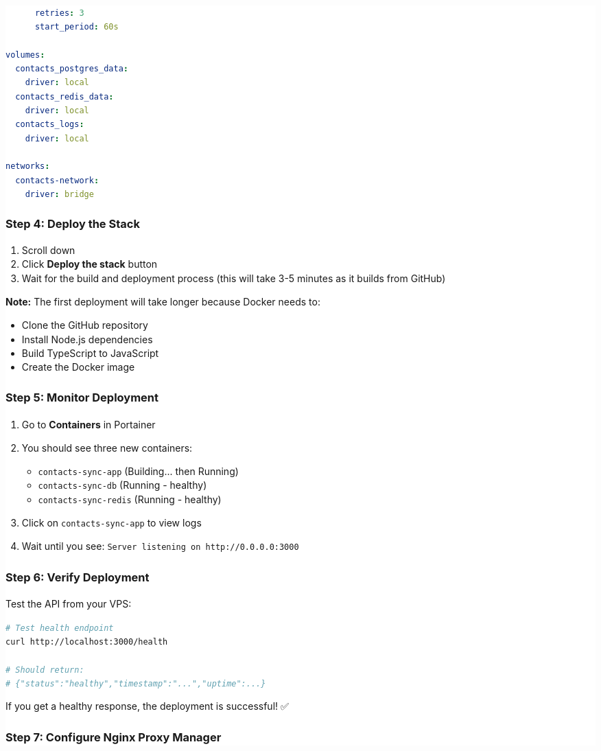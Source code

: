 ```yaml
      retries: 3
      start_period: 60s

volumes:
  contacts_postgres_data:
    driver: local
  contacts_redis_data:
    driver: local
  contacts_logs:
    driver: local

networks:
  contacts-network:
    driver: bridge
```

### Step 4: Deploy the Stack

1. Scroll down
2. Click **Deploy the stack** button
3. Wait for the build and deployment process (this will take 3-5 minutes as it builds from GitHub)

**Note:** The first deployment will take longer because Docker needs to:
- Clone the GitHub repository
- Install Node.js dependencies
- Build TypeScript to JavaScript
- Create the Docker image

### Step 5: Monitor Deployment

1. Go to **Containers** in Portainer
2. You should see three new containers:
   - `contacts-sync-app` (Building... then Running)
   - `contacts-sync-db` (Running - healthy)
   - `contacts-sync-redis` (Running - healthy)

3. Click on `contacts-sync-app` to view logs
4. Wait until you see: `Server listening on http://0.0.0.0:3000`

### Step 6: Verify Deployment

Test the API from your VPS:

```bash
# Test health endpoint
curl http://localhost:3000/health

# Should return:
# {"status":"healthy","timestamp":"...","uptime":...}
```

If you get a healthy response, the deployment is successful! ✅

### Step 7: Configure Nginx Proxy Manager
